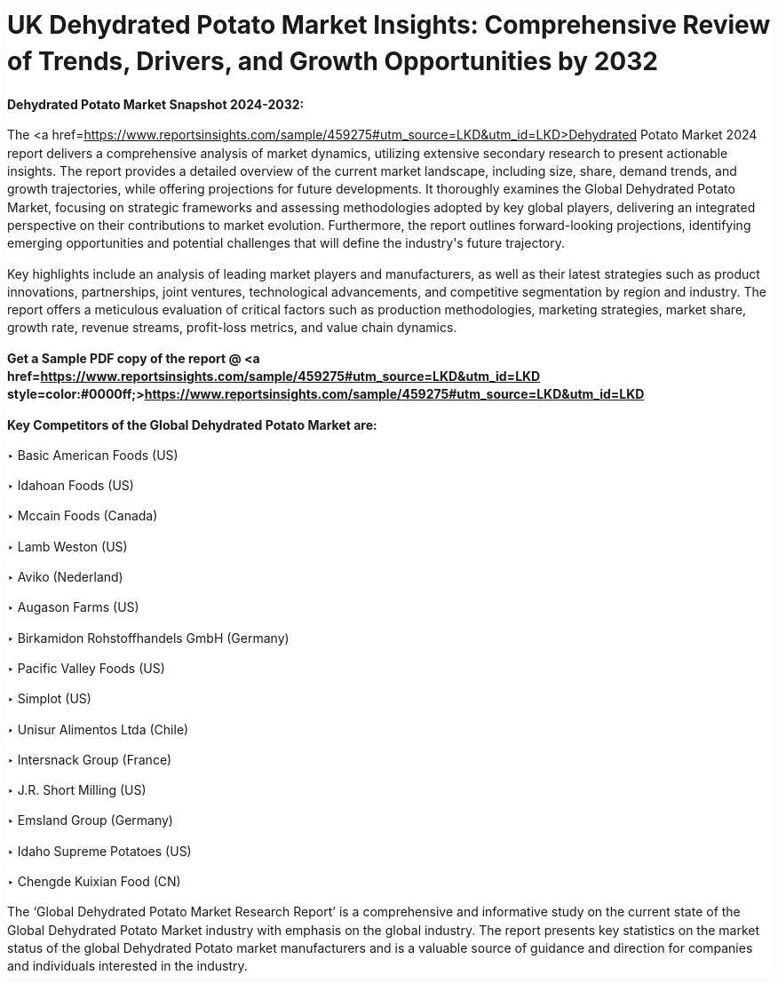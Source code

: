 # UK Dehydrated Potato Market Insights: Comprehensive Review of Trends, Drivers, and Growth Opportunities by 2032

<strong>Dehydrated Potato Market Snapshot 2024-2032:</strong>

The <a href=https://www.reportsinsights.com/sample/459275#utm_source=LKD&utm_id=LKD>Dehydrated Potato Market 2024 report</a> delivers a comprehensive analysis of market dynamics, utilizing extensive secondary research to present actionable insights. The report provides a detailed overview of the current market landscape, including size, share, demand trends, and growth trajectories, while offering projections for future developments. It thoroughly examines the Global Dehydrated Potato Market, focusing on strategic frameworks and assessing methodologies adopted by key global players, delivering an integrated perspective on their contributions to market evolution. Furthermore, the report outlines forward-looking projections, identifying emerging opportunities and potential challenges that will define the industry's future trajectory.

Key highlights include an analysis of leading market players and manufacturers, as well as their latest strategies such as product innovations, partnerships, joint ventures, technological advancements, and competitive segmentation by region and industry. The report offers a meticulous evaluation of critical factors such as production methodologies, marketing strategies, market share, growth rate, revenue streams, profit-loss metrics, and value chain dynamics.

<strong>Get a Sample PDF copy of the report @ <a href=https://www.reportsinsights.com/sample/459275#utm_source=LKD&utm_id=LKD style=color:#0000ff;>https://www.reportsinsights.com/sample/459275#utm_source=LKD&utm_id=LKD</a></strong>

<strong>Key Competitors of the Global Dehydrated Potato Market are:</strong>

‣ Basic American Foods (US)

‣ Idahoan Foods (US)

‣ Mccain Foods (Canada)

‣ Lamb Weston (US)

‣ Aviko (Nederland)

‣ Augason Farms (US)

‣ Birkamidon Rohstoffhandels GmbH (Germany)

‣ Pacific Valley Foods (US)

‣ Simplot (US)

‣ Unisur Alimentos Ltda (Chile)

‣ Intersnack Group (France)

‣ J.R. Short Milling (US)

‣ Emsland Group (Germany)

‣ Idaho Supreme Potatoes (US)

‣ Chengde Kuixian Food (CN)

The ‘Global Dehydrated Potato Market Research Report’ is a comprehensive and informative study on the current state of the Global Dehydrated Potato Market industry with emphasis on the global industry. The report presents key statistics on the market status of the global Dehydrated Potato market manufacturers and is a valuable source of guidance and direction for companies and individuals interested in the industry.
